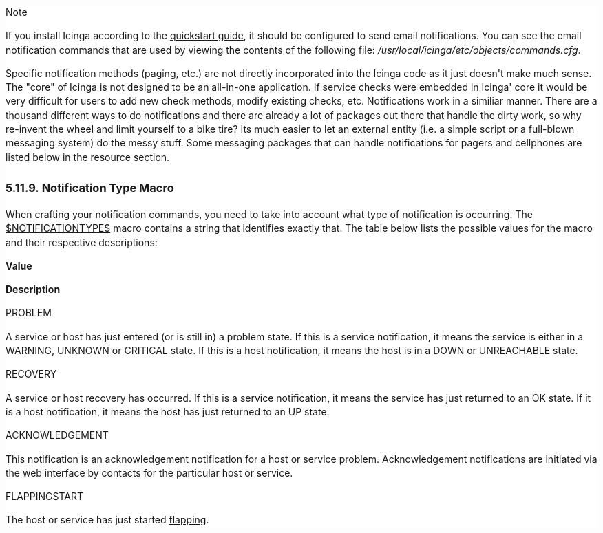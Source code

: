 Note

If you install Icinga according to the [quickstart
guide](quickstart.md "2.3. Quickstart Installation Guides"), it should
be configured to send email notifications. You can see the email
notification commands that are used by viewing the contents of the
following file: */usr/local/icinga/etc/objects/commands.cfg*.

Specific notification methods (paging, etc.) are not directly
incorporated into the Icinga code as it just doesn't make much sense.
The "core" of Icinga is not designed to be an all-in-one application. If
service checks were embedded in Icinga' core it would be very difficult
for users to add new check methods, modify existing checks, etc.
Notifications work in a similiar manner. There are a thousand different
ways to do notifications and there are already a lot of packages out
there that handle the dirty work, so why re-invent the wheel and limit
yourself to a bike tire? Its much easier to let an external entity (i.e.
a simple script or a full-blown messaging system) do the messy stuff.
Some messaging packages that can handle notifications for pagers and
cellphones are listed below in the resource section.

### 5.11.9. Notification Type Macro

When crafting your notification commands, you need to take into account
what type of notification is occurring. The
[\$NOTIFICATIONTYPE\$](macrolist.md#macrolist-notificationtype) macro
contains a string that identifies exactly that. The table below lists
the possible values for the macro and their respective descriptions:

**Value**

**Description**

PROBLEM

A service or host has just entered (or is still in) a problem state. If
this is a service notification, it means the service is either in a
WARNING, UNKNOWN or CRITICAL state. If this is a host notification, it
means the host is in a DOWN or UNREACHABLE state.

RECOVERY

A service or host recovery has occurred. If this is a service
notification, it means the service has just returned to an OK state. If
it is a host notification, it means the host has just returned to an UP
state.

ACKNOWLEDGEMENT

This notification is an acknowledgement notification for a host or
service problem. Acknowledgement notifications are initiated via the web
interface by contacts for the particular host or service.

FLAPPINGSTART

The host or service has just started
[flapping](flapping.md "7.8. Detection and Handling of State Flapping").
